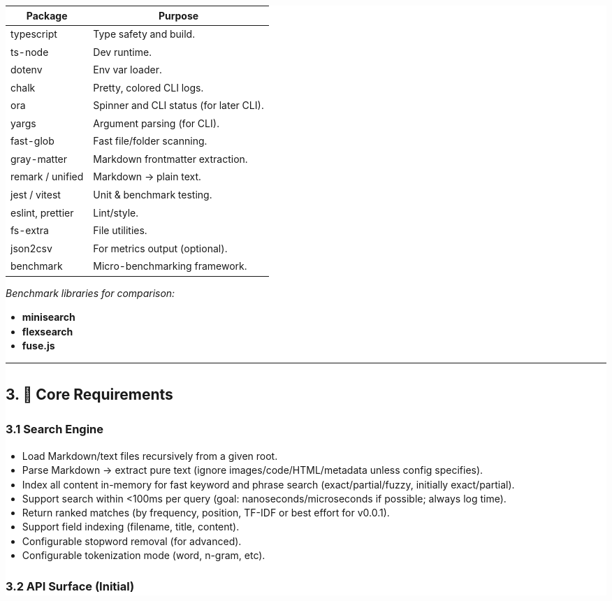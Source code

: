 | Package          | Purpose                                 |
| ---------------- | --------------------------------------- |
| typescript       | Type safety and build.                  |
| ts-node          | Dev runtime.                            |
| dotenv           | Env var loader.                         |
| chalk            | Pretty, colored CLI logs.               |
| ora              | Spinner and CLI status (for later CLI). |
| yargs            | Argument parsing (for CLI).             |
| fast-glob        | Fast file/folder scanning.              |
| gray-matter      | Markdown frontmatter extraction.        |
| remark / unified | Markdown → plain text.                  |
| jest / vitest    | Unit & benchmark testing.               |
| eslint, prettier | Lint/style.                             |
| fs-extra         | File utilities.                         |
| json2csv         | For metrics output (optional).          |
| benchmark        | Micro-benchmarking framework.           |

_Benchmark libraries for comparison:_

- **minisearch**
- **flexsearch**
- **fuse.js**

---

## 3. 🌟 **Core Requirements**

### 3.1 Search Engine

- Load Markdown/text files recursively from a given root.
- Parse Markdown → extract pure text (ignore images/code/HTML/metadata unless config specifies).
- Index all content in-memory for fast keyword and phrase search (exact/partial/fuzzy, initially exact/partial).
- Support search within <100ms per query (goal: nanoseconds/microseconds if possible; always log time).
- Return ranked matches (by frequency, position, TF-IDF or best effort for v0.0.1).
- Support field indexing (filename, title, content).
- Configurable stopword removal (for advanced).
- Configurable tokenization mode (word, n-gram, etc).

### 3.2 API Surface (Initial)
